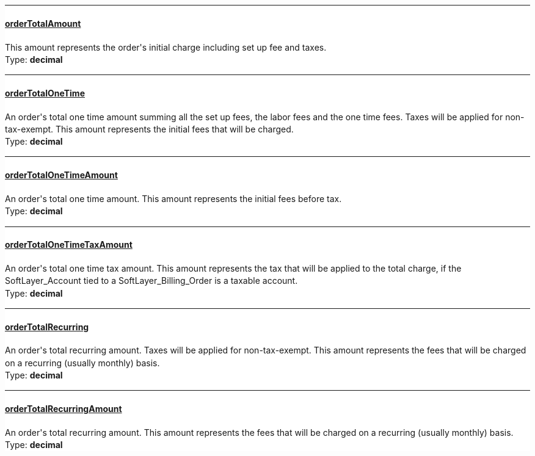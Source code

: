 -----
[orderTotalAmount]: #ordertotalamount
#### [orderTotalAmount]
This amount represents the order's initial charge including set up fee and taxes.  
<span class="type-label">Type: </span>**decimal**


</div>
<div class="prop-row">

-----
[orderTotalOneTime]: #ordertotalonetime
#### [orderTotalOneTime]
An order's total one time amount summing all the set up fees, the labor fees and the one time fees. Taxes will be applied for non-tax-exempt. This amount represents the initial fees that will be charged.  
<span class="type-label">Type: </span>**decimal**


</div>
<div class="prop-row">

-----
[orderTotalOneTimeAmount]: #ordertotalonetimeamount
#### [orderTotalOneTimeAmount]
An order's total one time amount. This amount represents the initial fees before tax.  
<span class="type-label">Type: </span>**decimal**


</div>
<div class="prop-row">

-----
[orderTotalOneTimeTaxAmount]: #ordertotalonetimetaxamount
#### [orderTotalOneTimeTaxAmount]
An order's total one time tax amount. This amount represents the tax that will be applied to the total charge, if the SoftLayer_Account tied to a SoftLayer_Billing_Order is a taxable account.  
<span class="type-label">Type: </span>**decimal**


</div>
<div class="prop-row">

-----
[orderTotalRecurring]: #ordertotalrecurring
#### [orderTotalRecurring]
An order's total recurring amount. Taxes will be applied for non-tax-exempt. This amount represents the fees that will be charged on a recurring (usually monthly) basis.  
<span class="type-label">Type: </span>**decimal**


</div>
<div class="prop-row">

-----
[orderTotalRecurringAmount]: #ordertotalrecurringamount
#### [orderTotalRecurringAmount]
An order's total recurring amount. This amount represents the fees that will be charged on a recurring (usually monthly) basis.  
<span class="type-label">Type: </span>**decimal**


[accountId]: #accountid
[createDate]: #createdate
[id]: #id
[impersonatingUserRecordId]: #impersonatinguserrecordid
[modifyDate]: #modifydate
[orderQuoteId]: #orderquoteid
[orderTypeId]: #ordertypeid
[presaleEventId]: #presaleeventid
[privateCloudOrderFlag]: #privatecloudorderflag
[status]: #status
[userRecordId]: #userrecordid
[account]: #account
[brand]: #brand
[cart]: #cart
[coreRestrictedItems]: #corerestricteditems
[creditCardTransactions]: #creditcardtransactions
[exchangeRate]: #exchangerate
[initialInvoice]: #initialinvoice
[items]: #items
[orderApprovalDate]: #orderapprovaldate
[orderNonServerMonthlyAmount]: #ordernonservermonthlyamount
[orderServerMonthlyAmount]: #orderservermonthlyamount
[orderTopLevelItems]: #ordertoplevelitems
[orderTotalRecurringTaxAmount]: #ordertotalrecurringtaxamount
[orderTotalSetupAmount]: #ordertotalsetupamount
[orderType]: #ordertype
[paypalTransactions]: #paypaltransactions
[presaleEvent]: #presaleevent
[quote]: #quote
[referralPartner]: #referralpartner
[upgradeRequestFlag]: #upgraderequestflag
[userRecord]: #userrecord
[coreRestrictedItemCount]: #corerestricteditemcount
[creditCardTransactionCount]: #creditcardtransactioncount
[itemCount]: #itemcount
[orderTopLevelItemCount]: #ordertoplevelitemcount
[paypalTransactionCount]: #paypaltransactioncount